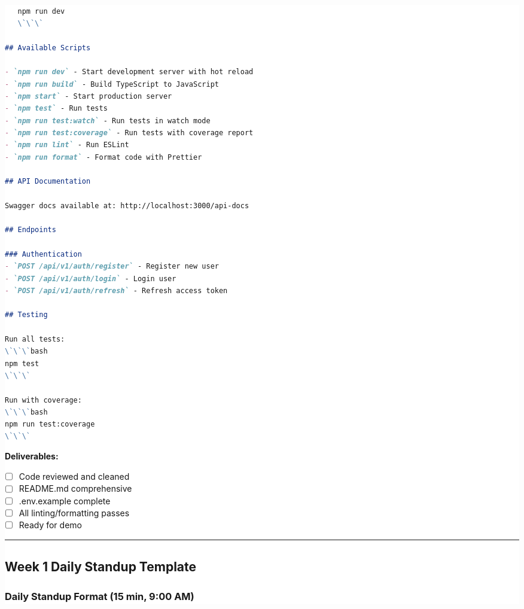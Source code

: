 ```markdown
   npm run dev
   \`\`\`

## Available Scripts

- `npm run dev` - Start development server with hot reload
- `npm run build` - Build TypeScript to JavaScript
- `npm start` - Start production server
- `npm test` - Run tests
- `npm run test:watch` - Run tests in watch mode
- `npm run test:coverage` - Run tests with coverage report
- `npm run lint` - Run ESLint
- `npm run format` - Format code with Prettier

## API Documentation

Swagger docs available at: http://localhost:3000/api-docs

## Endpoints

### Authentication
- `POST /api/v1/auth/register` - Register new user
- `POST /api/v1/auth/login` - Login user
- `POST /api/v1/auth/refresh` - Refresh access token

## Testing

Run all tests:
\`\`\`bash
npm test
\`\`\`

Run with coverage:
\`\`\`bash
npm run test:coverage
\`\`\`
```

**Deliverables:**
- [ ] Code reviewed and cleaned
- [ ] README.md comprehensive
- [ ] .env.example complete
- [ ] All linting/formatting passes
- [ ] Ready for demo

---

## Week 1 Daily Standup Template

### Daily Standup Format (15 min, 9:00 AM)
